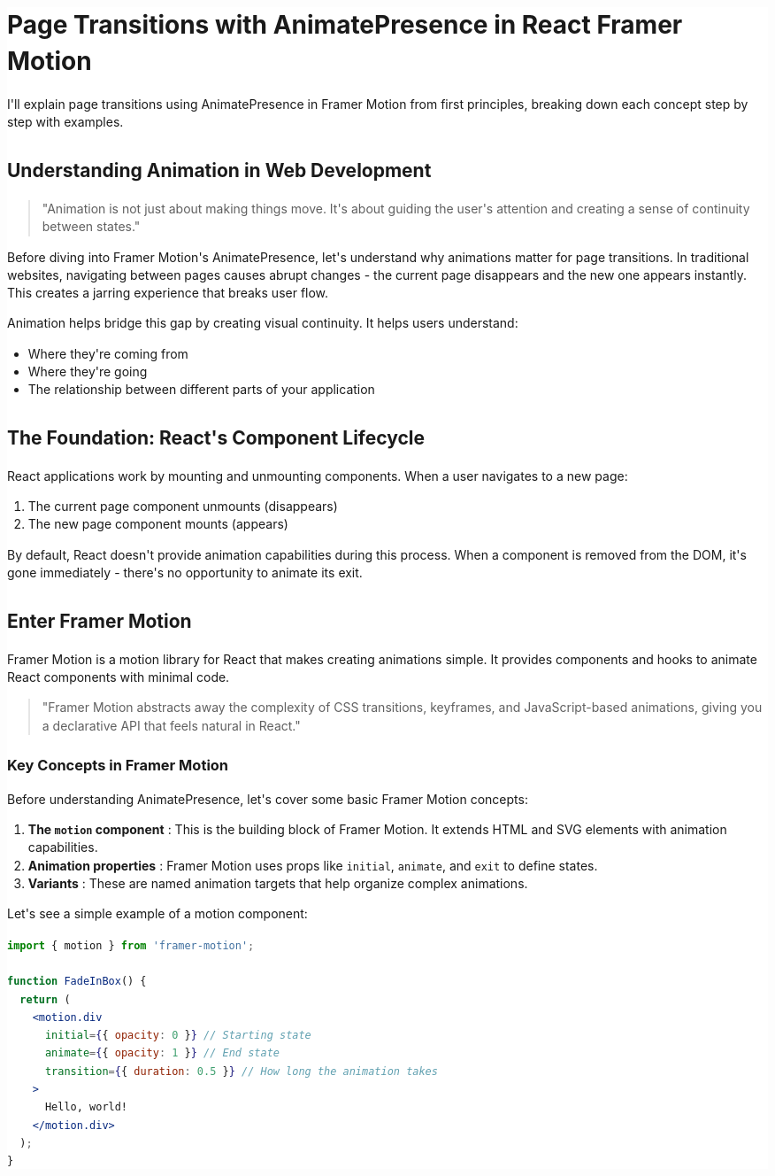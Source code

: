 # Page Transitions with AnimatePresence in React Framer Motion

I'll explain page transitions using AnimatePresence in Framer Motion from first principles, breaking down each concept step by step with examples.

## Understanding Animation in Web Development

> "Animation is not just about making things move. It's about guiding the user's attention and creating a sense of continuity between states."

Before diving into Framer Motion's AnimatePresence, let's understand why animations matter for page transitions. In traditional websites, navigating between pages causes abrupt changes - the current page disappears and the new one appears instantly. This creates a jarring experience that breaks user flow.

Animation helps bridge this gap by creating visual continuity. It helps users understand:

* Where they're coming from
* Where they're going
* The relationship between different parts of your application

## The Foundation: React's Component Lifecycle

React applications work by mounting and unmounting components. When a user navigates to a new page:

1. The current page component unmounts (disappears)
2. The new page component mounts (appears)

By default, React doesn't provide animation capabilities during this process. When a component is removed from the DOM, it's gone immediately - there's no opportunity to animate its exit.

## Enter Framer Motion

Framer Motion is a motion library for React that makes creating animations simple. It provides components and hooks to animate React components with minimal code.

> "Framer Motion abstracts away the complexity of CSS transitions, keyframes, and JavaScript-based animations, giving you a declarative API that feels natural in React."

### Key Concepts in Framer Motion

Before understanding AnimatePresence, let's cover some basic Framer Motion concepts:

1. **The `motion` component** : This is the building block of Framer Motion. It extends HTML and SVG elements with animation capabilities.
2. **Animation properties** : Framer Motion uses props like `initial`, `animate`, and `exit` to define states.
3. **Variants** : These are named animation targets that help organize complex animations.

Let's see a simple example of a motion component:

```jsx
import { motion } from 'framer-motion';

function FadeInBox() {
  return (
    <motion.div
      initial={{ opacity: 0 }} // Starting state
      animate={{ opacity: 1 }} // End state
      transition={{ duration: 0.5 }} // How long the animation takes
    >
      Hello, world!
    </motion.div>
  );
}
```